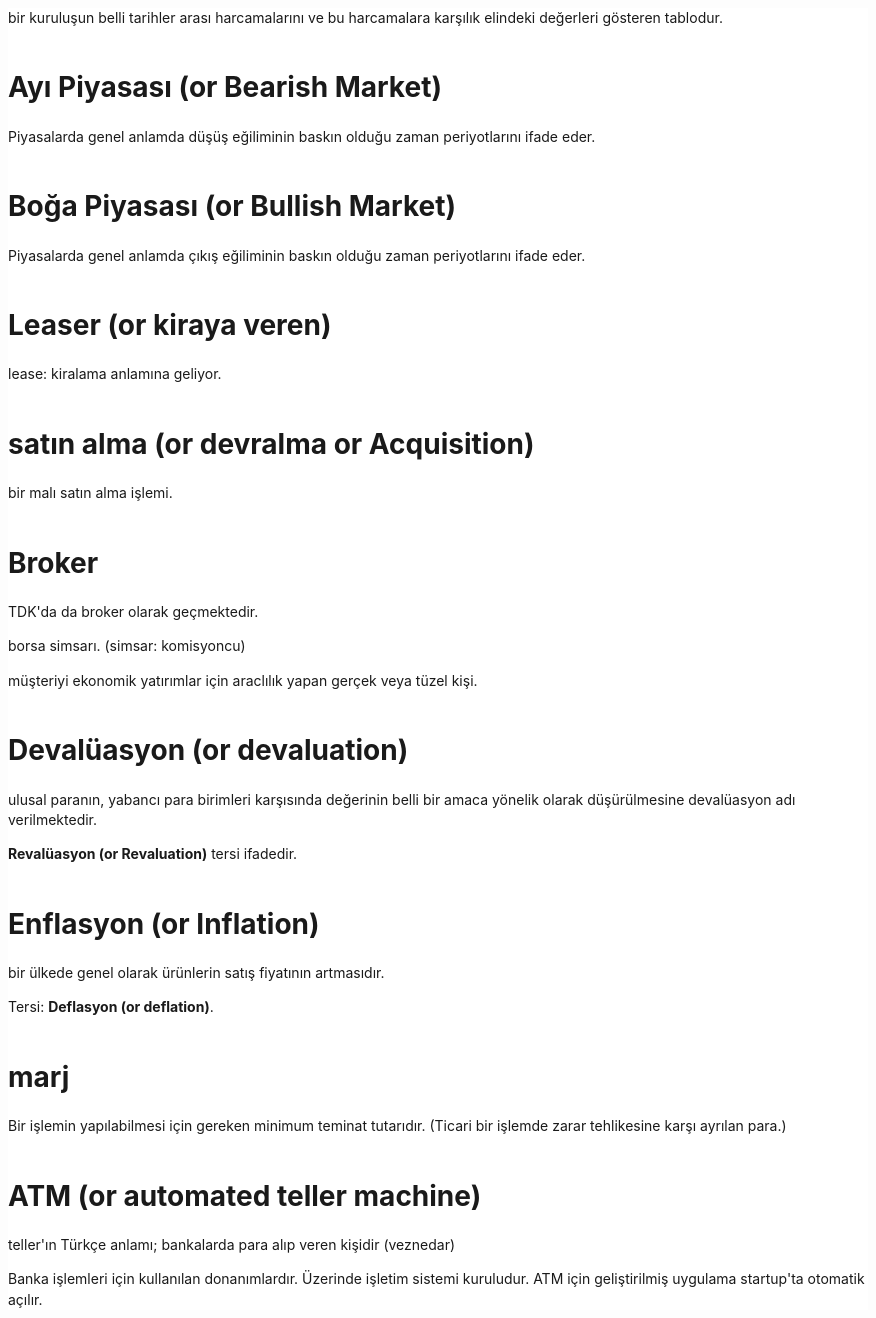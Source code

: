 bir kuruluşun belli tarihler arası harcamalarını ve bu harcamalara karşılık elindeki değerleri gösteren tablodur.

# Ayı Piyasası (or Bearish Market)
Piyasalarda genel anlamda düşüş eğiliminin baskın olduğu zaman periyotlarını ifade eder.

# Boğa Piyasası (or Bullish Market)
Piyasalarda genel anlamda çıkış eğiliminin baskın olduğu zaman periyotlarını ifade eder.

# Leaser (or kiraya veren)
lease: kiralama anlamına geliyor.

# satın alma (or devralma or Acquisition)
bir malı satın alma işlemi.

# Broker
TDK'da da broker olarak geçmektedir.

borsa simsarı. (simsar: komisyoncu)

müşteriyi ekonomik yatırımlar için araclılık yapan gerçek veya tüzel kişi.

# Devalüasyon (or devaluation)
ulusal paranın, yabancı para birimleri karşısında değerinin belli bir amaca yönelik olarak düşürülmesine devalüasyon adı verilmektedir.

__Revalüasyon (or Revaluation)__ tersi ifadedir.

# Enflasyon (or Inflation)
bir ülkede genel olarak ürünlerin satış fiyatının artmasıdır.

Tersi: __Deflasyon (or deflation)__.

# marj
Bir işlemin yapılabilmesi için gereken minimum teminat tutarıdır. (Ticari bir işlemde zarar tehlikesine karşı ayrılan para.)

# ATM (or automated teller machine)
teller'ın Türkçe anlamı; bankalarda para alıp veren kişidir (veznedar)

Banka işlemleri için kullanılan donanımlardır. Üzerinde işletim sistemi kuruludur. ATM için geliştirilmiş uygulama startup'ta otomatik açılır.
